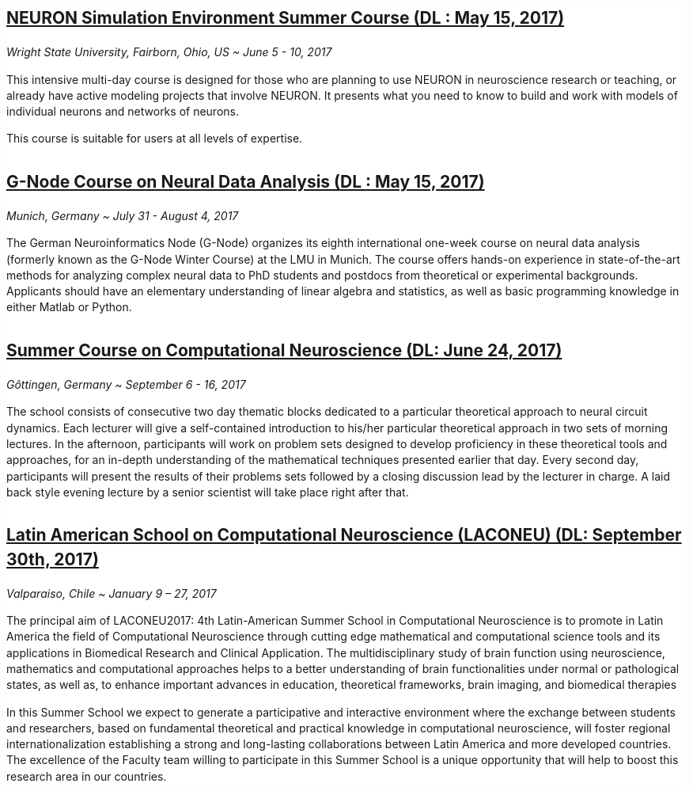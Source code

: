 
## [NEURON Simulation Environment Summer Course (DL : May 15, 2017)](https://www.neuron.yale.edu/neuron/static/courses/summer2017/summer2017.html)
*Wright State University, Fairborn, Ohio, US ~ June 5 - 10, 2017*

This intensive multi-day course is designed for those who are planning to use NEURON in neuroscience research or teaching, or already have active modeling projects that involve NEURON. It presents what you need to know to build and work with models of individual neurons and networks of neurons.

This course is suitable for users at all levels of expertise.


## [G-Node Course on Neural Data Analysis (DL : May 15, 2017)](http://www.g-node.org/dataanalysis-course-2017)
*Munich, Germany ~ July 31 - August 4, 2017*

The German Neuroinformatics Node (G-Node) organizes its eighth international one-week course on neural data analysis (formerly known as the G-Node Winter Course) at the LMU in Munich. The course offers hands-on experience in state-of-the-art methods for analyzing complex neural data to PhD students and postdocs from theoretical or experimental backgrounds. Applicants should have an elementary understanding of linear algebra and statistics, as well as basic programming knowledge in either Matlab or Python.


## [Summer Course on Computational Neuroscience (DL: June 24, 2017)](http://www.bccn-goettingen.de/events/cns-course)
*Gôttingen, Germany ~ September 6 - 16, 2017*

The school consists of consecutive two day thematic blocks dedicated to a particular theoretical approach to neural circuit dynamics. Each lecturer will give a self-contained introduction to his/her particular theoretical approach in two sets of morning lectures. In the afternoon, participants will work on problem sets designed to develop proficiency in these theoretical tools and approaches, for an in-depth understanding of the mathematical techniques presented earlier that day. Every second day, participants will present the results of their problems sets followed by a closing discussion lead by the lecturer in charge. A laid back style evening lecture by a senior scientist will take place right after that.


## [Latin American School on Computational Neuroscience (LACONEU) (DL: September 30th, 2017)](http://www.laconeu.cl/)
_Valparaiso, Chile ~ January 9 – 27, 2017_

The principal aim of LACONEU2017: 4th Latin-American Summer School in Computational Neuroscience is to promote in Latin America the field of Computational Neuroscience through cutting edge mathematical and computational science tools and its applications in Biomedical Research and Clinical Application. The multidisciplinary study of brain function using neuroscience, mathematics and computational approaches helps to a better understanding of brain functionalities under normal or pathological states, as well as, to enhance important advances in education, theoretical frameworks, brain imaging, and biomedical therapies

In this Summer School we expect to generate a participative and interactive environment where the exchange between students and researchers, based on fundamental theoretical and practical knowledge in computational neuroscience, will foster regional internationalization establishing a strong and long-lasting collaborations between Latin America and more developed countries. The excellence of the Faculty team willing to participate in this Summer School is a unique opportunity that will help to boost this research area in our countries.
